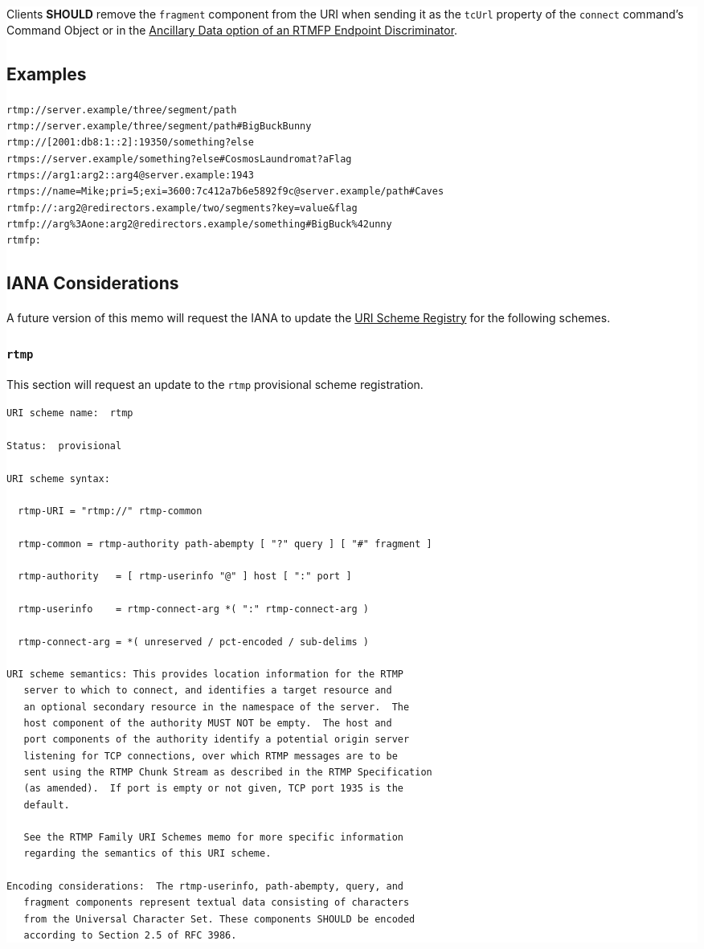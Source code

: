Clients **SHOULD** remove the `fragment` component from the URI when sending
it as the `tcUrl` property of the `connect` command’s Command Object or in the
[Ancillary Data option of an RTMFP Endpoint Discriminator](https://rfc-editor.org/rfc/rfc7425#section-4.4.2.2).

Examples
--------

    rtmp://server.example/three/segment/path
    rtmp://server.example/three/segment/path#BigBuckBunny
    rtmp://[2001:db8:1::2]:19350/something?else
    rtmps://server.example/something?else#CosmosLaundromat?aFlag
    rtmps://arg1:arg2::arg4@server.example:1943
    rtmps://name=Mike;pri=5;exi=3600:7c412a7b6e5892f9c@server.example/path#Caves
    rtmfp://:arg2@redirectors.example/two/segments?key=value&flag
    rtmfp://arg%3Aone:arg2@redirectors.example/something#BigBuck%42unny
    rtmfp:

IANA Considerations
-------------------
A future version of this memo will request the IANA to update the
[URI Scheme Registry][SCHEMES] for the following schemes.

### `rtmp`
This section will request an update to the `rtmp` provisional scheme registration.

    URI scheme name:  rtmp

    Status:  provisional

    URI scheme syntax:

      rtmp-URI = "rtmp://" rtmp-common

      rtmp-common = rtmp-authority path-abempty [ "?" query ] [ "#" fragment ]

      rtmp-authority   = [ rtmp-userinfo "@" ] host [ ":" port ]

      rtmp-userinfo    = rtmp-connect-arg *( ":" rtmp-connect-arg )

      rtmp-connect-arg = *( unreserved / pct-encoded / sub-delims )

    URI scheme semantics: This provides location information for the RTMP
       server to which to connect, and identifies a target resource and
       an optional secondary resource in the namespace of the server.  The
       host component of the authority MUST NOT be empty.  The host and
       port components of the authority identify a potential origin server
       listening for TCP connections, over which RTMP messages are to be
       sent using the RTMP Chunk Stream as described in the RTMP Specification
       (as amended).  If port is empty or not given, TCP port 1935 is the
       default.

       See the RTMP Family URI Schemes memo for more specific information
       regarding the semantics of this URI scheme.

    Encoding considerations:  The rtmp-userinfo, path-abempty, query, and
       fragment components represent textual data consisting of characters
       from the Universal Character Set. These components SHOULD be encoded
       according to Section 2.5 of RFC 3986.


  [RTMP]:        https://rtmp.veriskope.com/docs/spec/
  [E-RTMP]:      https://veovera.org/
  [RTMP-Errata]: https://zenomt.github.io/rtmp-errata-addenda/
  [RFC2119]:     https://www.rfc-editor.org/rfc/rfc2119.html
  [RFC5234]:     https://www.rfc-editor.org/rfc/rfc5234.html
  [RFC8174]:     https://www.rfc-editor.org/rfc/rfc8174.html
  [RFC 7016]:    https://www.rfc-editor.org/rfc/rfc7016.html
  [RFC 7425]:    https://www.rfc-editor.org/rfc/rfc7425.html
  [SCHEMES]:     https://www.iana.org/assignments/uri-schemes/uri-schemes.xhtml
  [TLS]:         https://www.rfc-editor.org/rfc/rfc8446.html
  [URI]:         https://www.rfc-editor.org/rfc/rfc3986.html